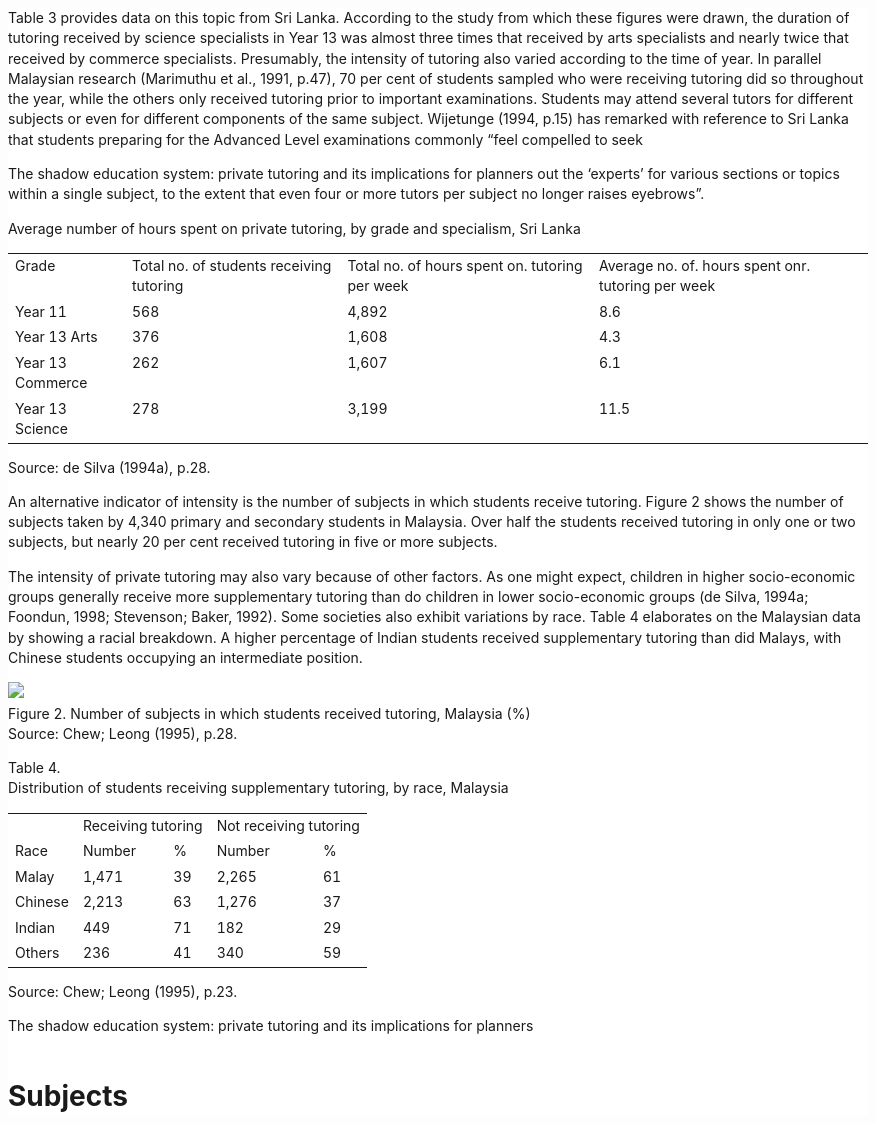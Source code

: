 Table 3 provides data on this topic from Sri Lanka. According to the study from which these figures were drawn, the duration of tutoring received by science specialists in Year 13 was almost three times that received by arts specialists and nearly twice that received by commerce specialists. Presumably, the intensity of tutoring also varied according to the time of year. In parallel Malaysian research (Marimuthu et al., 1991, p.47), 70 per cent of students sampled who were receiving tutoring did so throughout the year, while the others only received tutoring prior to important examinations. Students may attend several tutors for different subjects or even for different components of the same subject. Wijetunge (1994, p.15) has remarked with reference to Sri Lanka that students preparing for the Advanced Level examinations commonly “feel compelled to seek

The shadow education system: private tutoring and its implications for planners out the ‘experts’ for various sections or topics within a single subject, to the extent that even four or more tutors per subject no longer raises eyebrows”.

Average number of hours spent on private tutoring, by grade and specialism, Sri Lanka   

<html><body><table><tr><td>Grade</td><td>Total no. of students receiving tutoring</td><td>Total no. of hours spent on. tutoring per week</td><td>Average no. of. hours spent onr. tutoring per week</td></tr><tr><td>Year 11</td><td>568</td><td>4,892</td><td>8.6</td></tr><tr><td>Year 13 Arts</td><td>376</td><td>1,608</td><td>4.3</td></tr><tr><td>Year 13 Commerce</td><td>262</td><td>1,607</td><td>6.1</td></tr><tr><td>Year 13 Science</td><td>278</td><td>3,199</td><td>11.5</td></tr></table></body></html>

Source: de Silva (1994a), p.28.

An alternative indicator of intensity is the number of subjects in which students receive tutoring. Figure 2 shows the number of subjects taken by 4,340 primary and secondary students in Malaysia. Over half the students received tutoring in only one or two subjects, but nearly 20 per cent received tutoring in five or more subjects.

The intensity of private tutoring may also vary because of other factors. As one might expect, children in higher socio-economic groups generally receive more supplementary tutoring than do children in lower socio-economic groups (de Silva, 1994a; Foondun, 1998; Stevenson; Baker, 1992). Some societies also exhibit variations by race. Table 4 elaborates on the Malaysian data by showing a racial breakdown. A higher percentage of Indian students received supplementary tutoring than did Malays, with Chinese students occupying an intermediate position.

![](img/25ad38213617822af2772d223da1a08fc628ca8de17a84fc9e4a17b427be4a0c.jpg)  
Figure 2. Number of subjects in which students received tutoring, Malaysia $( \% )$   
Source: Chew; Leong (1995), p.28.

Table 4.   
Distribution of students receiving supplementary tutoring, by race, Malaysia   

<html><body><table><tr><td></td><td colspan="2">Receiving tutoring</td><td colspan="2">Not receiving tutoring</td></tr><tr><td>Race</td><td>Number</td><td>%</td><td>Number</td><td>%</td></tr><tr><td>Malay</td><td>1,471</td><td>39</td><td>2,265</td><td>61</td></tr><tr><td>Chinese</td><td>2,213</td><td>63</td><td>1,276</td><td>37</td></tr><tr><td>Indian</td><td>449</td><td>71</td><td>182</td><td>29</td></tr><tr><td>Others</td><td>236</td><td>41</td><td>340</td><td>59</td></tr></table></body></html>

Source: Chew; Leong (1995), p.23.

The shadow education system: private tutoring and its implications for planners

# Subjects
